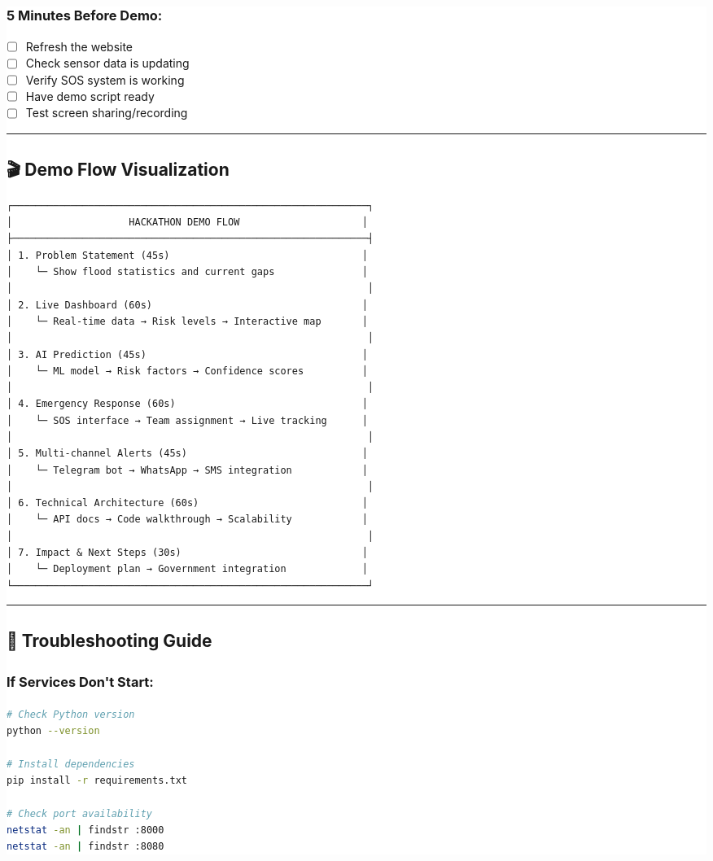 ### **5 Minutes Before Demo:**
- [ ] Refresh the website
- [ ] Check sensor data is updating
- [ ] Verify SOS system is working
- [ ] Have demo script ready
- [ ] Test screen sharing/recording

---

## 🎬 Demo Flow Visualization

```
┌─────────────────────────────────────────────────────────────┐
│                    HACKATHON DEMO FLOW                     │
├─────────────────────────────────────────────────────────────┤
│ 1. Problem Statement (45s)                                 │
│    └─ Show flood statistics and current gaps               │
│                                                             │
│ 2. Live Dashboard (60s)                                    │
│    └─ Real-time data → Risk levels → Interactive map       │
│                                                             │
│ 3. AI Prediction (45s)                                     │
│    └─ ML model → Risk factors → Confidence scores          │
│                                                             │
│ 4. Emergency Response (60s)                                │
│    └─ SOS interface → Team assignment → Live tracking      │
│                                                             │
│ 5. Multi-channel Alerts (45s)                              │
│    └─ Telegram bot → WhatsApp → SMS integration            │
│                                                             │
│ 6. Technical Architecture (60s)                            │
│    └─ API docs → Code walkthrough → Scalability            │
│                                                             │
│ 7. Impact & Next Steps (30s)                               │
│    └─ Deployment plan → Government integration             │
└─────────────────────────────────────────────────────────────┘
```

---

## 🚨 Troubleshooting Guide

### **If Services Don't Start:**
```bash
# Check Python version
python --version

# Install dependencies
pip install -r requirements.txt

# Check port availability
netstat -an | findstr :8000
netstat -an | findstr :8080
```
